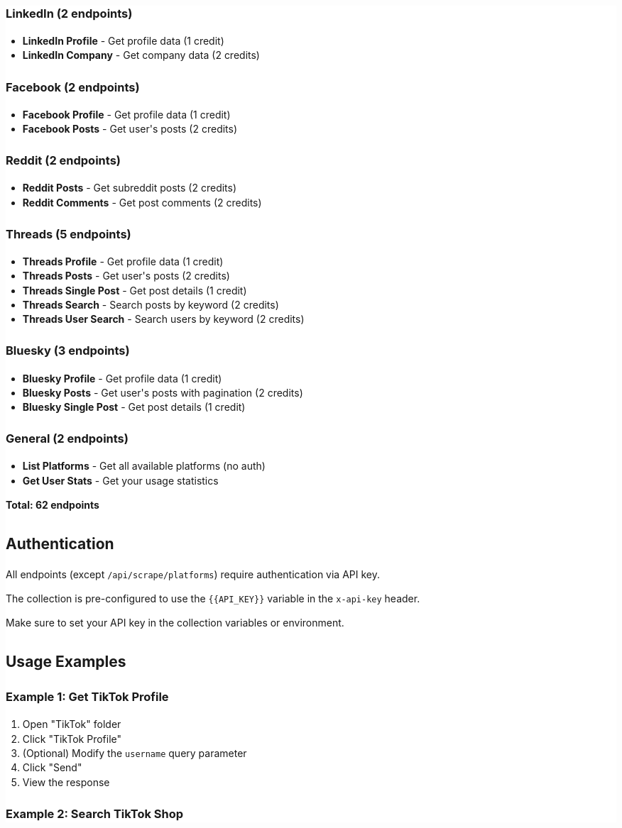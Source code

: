 ### LinkedIn (2 endpoints)
- **LinkedIn Profile** - Get profile data (1 credit)
- **LinkedIn Company** - Get company data (2 credits)

### Facebook (2 endpoints)
- **Facebook Profile** - Get profile data (1 credit)
- **Facebook Posts** - Get user's posts (2 credits)

### Reddit (2 endpoints)
- **Reddit Posts** - Get subreddit posts (2 credits)
- **Reddit Comments** - Get post comments (2 credits)

### Threads (5 endpoints)
- **Threads Profile** - Get profile data (1 credit)
- **Threads Posts** - Get user's posts (2 credits)
- **Threads Single Post** - Get post details (1 credit)
- **Threads Search** - Search posts by keyword (2 credits)
- **Threads User Search** - Search users by keyword (2 credits)

### Bluesky (3 endpoints)
- **Bluesky Profile** - Get profile data (1 credit)
- **Bluesky Posts** - Get user's posts with pagination (2 credits)
- **Bluesky Single Post** - Get post details (1 credit)

### General (2 endpoints)
- **List Platforms** - Get all available platforms (no auth)
- **Get User Stats** - Get your usage statistics

**Total: 62 endpoints**

## Authentication

All endpoints (except `/api/scrape/platforms`) require authentication via API key.

The collection is pre-configured to use the `{{API_KEY}}` variable in the `x-api-key` header.

Make sure to set your API key in the collection variables or environment.

## Usage Examples

### Example 1: Get TikTok Profile

1. Open "TikTok" folder
2. Click "TikTok Profile"
3. (Optional) Modify the `username` query parameter
4. Click "Send"
5. View the response

### Example 2: Search TikTok Shop
